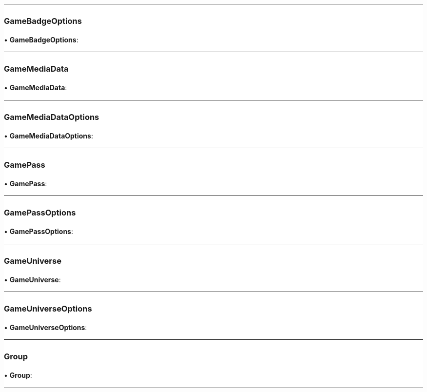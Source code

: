 ___

### <a id="gamebadgeoptions" name="gamebadgeoptions"></a>  GameBadgeOptions

• **GameBadgeOptions**:

___

### <a id="gamemediadata" name="gamemediadata"></a>  GameMediaData

• **GameMediaData**:

___

### <a id="gamemediadataoptions" name="gamemediadataoptions"></a>  GameMediaDataOptions

• **GameMediaDataOptions**:

___

### <a id="gamepass" name="gamepass"></a>  GamePass

• **GamePass**:

___

### <a id="gamepassoptions" name="gamepassoptions"></a>  GamePassOptions

• **GamePassOptions**:

___

### <a id="gameuniverse" name="gameuniverse"></a>  GameUniverse

• **GameUniverse**:

___

### <a id="gameuniverseoptions" name="gameuniverseoptions"></a>  GameUniverseOptions

• **GameUniverseOptions**:

___

### <a id="group" name="group"></a>  Group

• **Group**:

___
